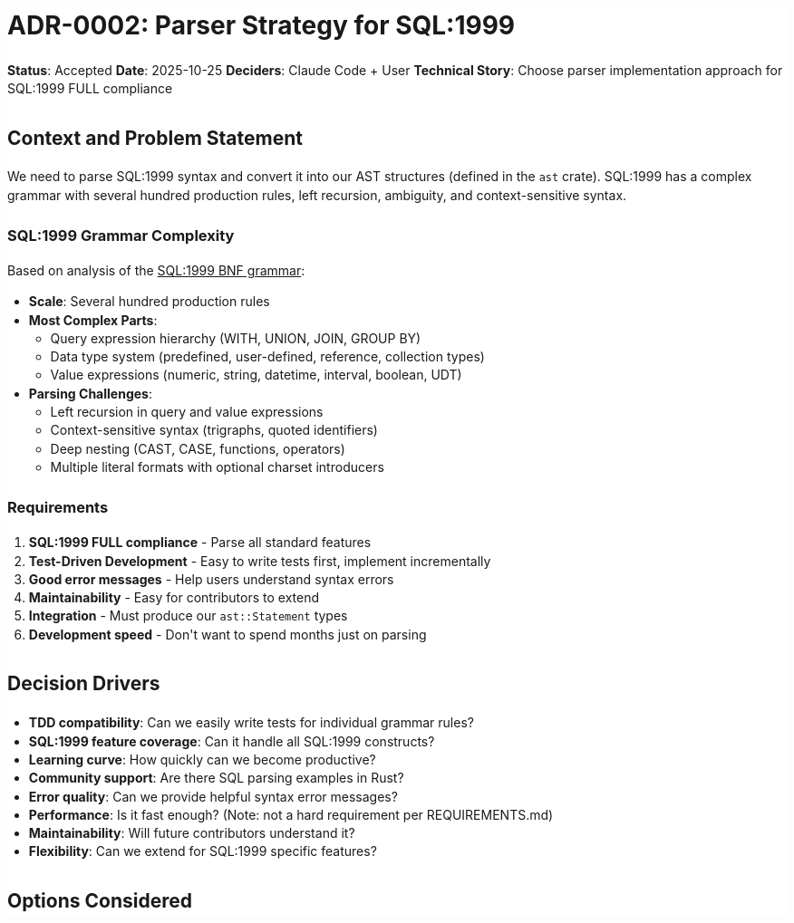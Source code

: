 # ADR-0002: Parser Strategy for SQL:1999

**Status**: Accepted
**Date**: 2025-10-25
**Deciders**: Claude Code + User
**Technical Story**: Choose parser implementation approach for SQL:1999 FULL compliance

## Context and Problem Statement

We need to parse SQL:1999 syntax and convert it into our AST structures (defined in the `ast` crate). SQL:1999 has a complex grammar with several hundred production rules, left recursion, ambiguity, and context-sensitive syntax.

### SQL:1999 Grammar Complexity

Based on analysis of the [SQL:1999 BNF grammar](https://ronsavage.github.io/SQL/sql-99.bnf.html):

- **Scale**: Several hundred production rules
- **Most Complex Parts**:
  - Query expression hierarchy (WITH, UNION, JOIN, GROUP BY)
  - Data type system (predefined, user-defined, reference, collection types)
  - Value expressions (numeric, string, datetime, interval, boolean, UDT)
- **Parsing Challenges**:
  - Left recursion in query and value expressions
  - Context-sensitive syntax (trigraphs, quoted identifiers)
  - Deep nesting (CAST, CASE, functions, operators)
  - Multiple literal formats with optional charset introducers

### Requirements

1. **SQL:1999 FULL compliance** - Parse all standard features
2. **Test-Driven Development** - Easy to write tests first, implement incrementally
3. **Good error messages** - Help users understand syntax errors
4. **Maintainability** - Easy for contributors to extend
5. **Integration** - Must produce our `ast::Statement` types
6. **Development speed** - Don't want to spend months just on parsing

## Decision Drivers

- **TDD compatibility**: Can we easily write tests for individual grammar rules?
- **SQL:1999 feature coverage**: Can it handle all SQL:1999 constructs?
- **Learning curve**: How quickly can we become productive?
- **Community support**: Are there SQL parsing examples in Rust?
- **Error quality**: Can we provide helpful syntax error messages?
- **Performance**: Is it fast enough? (Note: not a hard requirement per REQUIREMENTS.md)
- **Maintainability**: Will future contributors understand it?
- **Flexibility**: Can we extend for SQL:1999 specific features?

## Options Considered
